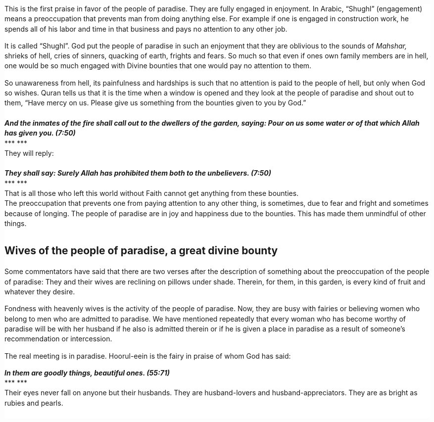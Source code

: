 This is the first praise in favor of the people of paradise. They are
fully engaged in enjoyment. In Arabic, “Shughl” (engagement) means a
preoccupation that prevents man from doing anything else. For example if
one is engaged in construction work, he spends all of his labor and time
in that business and pays no attention to any other job.

It is called “Shughl”. God put the people of paradise in such an
enjoyment that they are oblivious to the sounds of *Mahshar,* shrieks of
hell, cries of sinners, quacking of earth, frights and fears. So much so
that even if ones own family members are in hell, one would be so much
engaged with Divine bounties that one would pay no attention to them.

So unawareness from hell, its painfulness and hardships is such that no
attention is paid to the people of hell, but only when God so wishes.
Quran tells us that it is the time when a window is opened and they look
at the people of paradise and shout out to them, “Have mercy on us.
Please give us something from the bounties given to you by God.”  
    
***And the inmates of the fire shall call out to the dwellers of the
garden, saying: Pour on us some water or of that which Allah has given
you. (7:50)***  
*** ***  
 They will reply:  
    
***They shall say: Surely Allah has prohibited them both to the
unbelievers. (7:50)***  
*** ***  
 That is all those who left this world without Faith cannot get anything
from these bounties.  
 The preoccupation that prevents one from paying attention to any other
thing, is sometimes, due to fear and fright and sometimes because of
longing. The people of paradise are in joy and happiness due to the
bounties. This has made them unmindful of other things.

Wives of the people of paradise, a great divine bounty
------------------------------------------------------

Some commentators have said that there are two verses after the
description of something about the preoccupation of the people of
paradise: They and their wives are reclining on pillows under shade.
Therein, for them, in this garden, is every kind of fruit and whatever
they desire.

Fondness with heavenly wives is the activity of the people of paradise.
Now, they are busy with fairies or believing women who belong to men who
are admitted to paradise. We have mentioned repeatedly that every woman
who has become worthy of paradise will be with her husband if he also is
admitted therein or if he is given a place in paradise as a result of
someone’s recommendation or intercession.

The real meeting is in paradise. Hoorul-eein is the fairy in praise of
whom God has said:

***In them are goodly things, beautiful ones. (55:71)***  
*** ***  
 Their eyes never fall on anyone but their husbands. They are
husband-lovers and husband-appreciators. They are as bright as rubies
and pearls.  
    